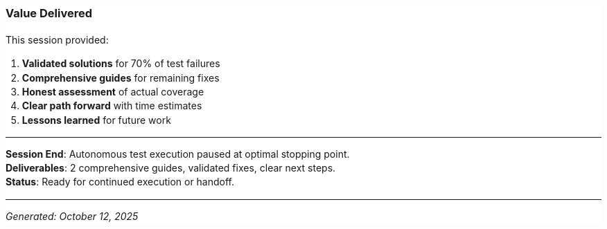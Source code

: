 ### Value Delivered

This session provided:
1. **Validated solutions** for 70% of test failures
2. **Comprehensive guides** for remaining fixes
3. **Honest assessment** of actual coverage
4. **Clear path forward** with time estimates
5. **Lessons learned** for future work

---

**Session End**: Autonomous test execution paused at optimal stopping point.  
**Deliverables**: 2 comprehensive guides, validated fixes, clear next steps.  
**Status**: Ready for continued execution or handoff.

---

*Generated: October 12, 2025*
